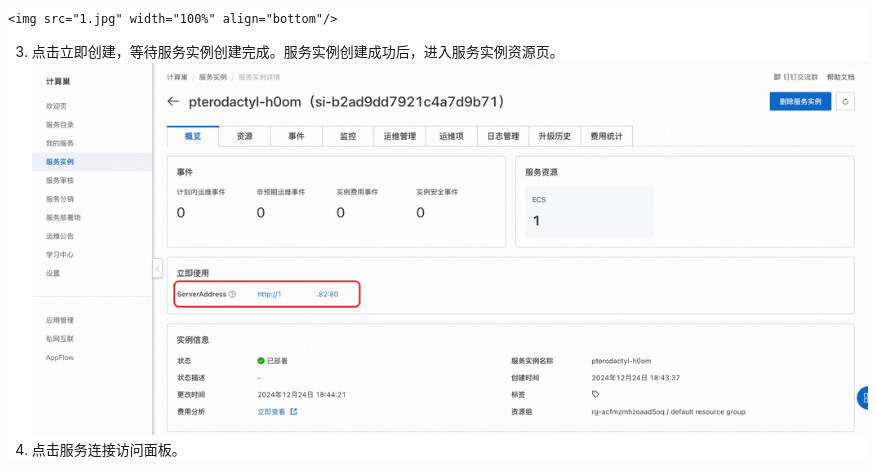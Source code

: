     <img src="1.jpg" width="100%" align="bottom"/>
3. 点击立即创建，等待服务实例创建完成。服务实例创建成功后，进入服务实例资源页。
    <img src="2.jpg" width="100%" align="bottom"/>
4. 点击服务连接访问面板。